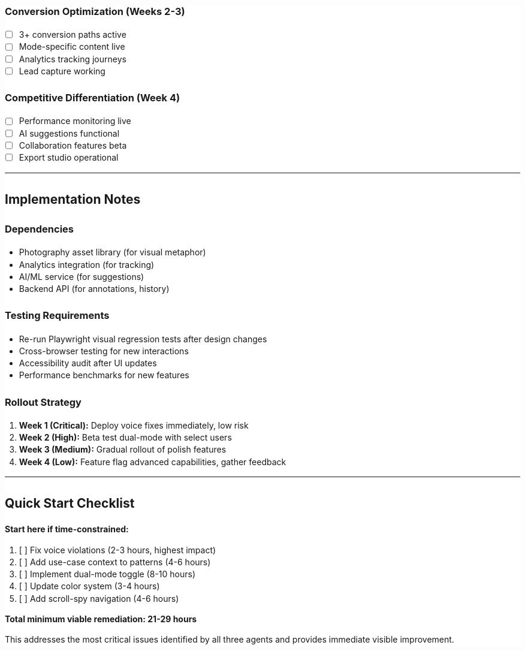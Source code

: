 ### Conversion Optimization (Weeks 2-3)
- [ ] 3+ conversion paths active
- [ ] Mode-specific content live
- [ ] Analytics tracking journeys
- [ ] Lead capture working

### Competitive Differentiation (Week 4)
- [ ] Performance monitoring live
- [ ] AI suggestions functional
- [ ] Collaboration features beta
- [ ] Export studio operational

---

## Implementation Notes

### Dependencies
- Photography asset library (for visual metaphor)
- Analytics integration (for tracking)
- AI/ML service (for suggestions)
- Backend API (for annotations, history)

### Testing Requirements
- Re-run Playwright visual regression tests after design changes
- Cross-browser testing for new interactions
- Accessibility audit after UI updates
- Performance benchmarks for new features

### Rollout Strategy
1. **Week 1 (Critical):** Deploy voice fixes immediately, low risk
2. **Week 2 (High):** Beta test dual-mode with select users
3. **Week 3 (Medium):** Gradual rollout of polish features
4. **Week 4 (Low):** Feature flag advanced capabilities, gather feedback

---

## Quick Start Checklist

**Start here if time-constrained:**

1. [ ] Fix voice violations (2-3 hours, highest impact)
2. [ ] Add use-case context to patterns (4-6 hours)
3. [ ] Implement dual-mode toggle (8-10 hours)
4. [ ] Update color system (3-4 hours)
5. [ ] Add scroll-spy navigation (4-6 hours)

**Total minimum viable remediation: 21-29 hours**

This addresses the most critical issues identified by all three agents and provides immediate visible improvement.
